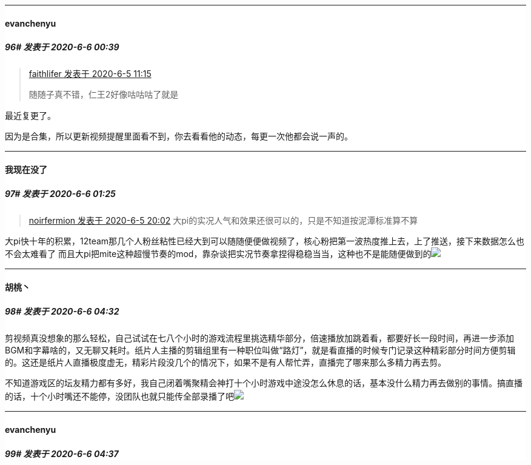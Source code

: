 



-----

####  evanchenyu  
##### 96#       发表于 2020-6-6 00:39



<blockquote><a href="httphttps://bbs.saraba1st.com/2b/forum.php?mod=redirect&amp;goto=findpost&amp;pid=47684760&amp;ptid=1939446" target="_blank">faithlifer 发表于 2020-6-5 11:15</a>

随随子真不错，仁王2好像咕咕咕了就是</blockquote>
最近复更了。

因为是合集，所以更新视频提醒里面看不到，你去看看他的动态，每更一次他都会说一声的。







-----

####  我现在没了  
##### 97#       发表于 2020-6-6 01:25



<blockquote><a href="httphttps://bbs.saraba1st.com/2b/forum.php?mod=redirect&amp;goto=findpost&amp;pid=47690612&amp;ptid=1939446" target="_blank">noirfermion 发表于 2020-6-5 20:02</a>
大pi的实况人气和效果还很可以的，只是不知道按泥潭标准算不算</blockquote>
大pi快十年的积累，12team那几个人粉丝粘性已经大到可以随随便便做视频了，核心粉把第一波热度推上去，上了推送，接下来数据怎么也不会太难看了
而且大pi把mite这种超慢节奏的mod，靠杂谈把实况节奏拿捏得稳稳当当，这种也不是能随便做到的<img src="https://static.saraba1st.com/image/smiley/face2017/009.gif" referrerpolicy="no-referrer">







-----

####  胡桃丶  
##### 98#       发表于 2020-6-6 04:32




剪视频真没想象的那么轻松，自己试试在七八个小时的游戏流程里挑选精华部分，倍速播放加跳着看，都要好长一段时间，再进一步添加BGM和字幕啥的，又无聊又耗时。纸片人主播的剪辑组里有一种职位叫做“路灯”，就是看直播的时候专门记录这种精彩部分时间方便剪辑的。这还是纸片人直播极度虚无，精彩片段没几个的情况下，如果不是有人帮忙弄，直播完了哪来那么多精力再去剪。

不知道游戏区的坛友精力都有多好，我自己闭着嘴聚精会神打十个小时游戏中途没怎么休息的话，基本没什么精力再去做别的事情。搞直播的话，十个小时嘴还不能停，没团队也就只能传全部录播了吧<img src="https://static.saraba1st.com/image/smiley/face2017/029.png" referrerpolicy="no-referrer">







-----

####  evanchenyu  
##### 99#       发表于 2020-6-6 04:37
